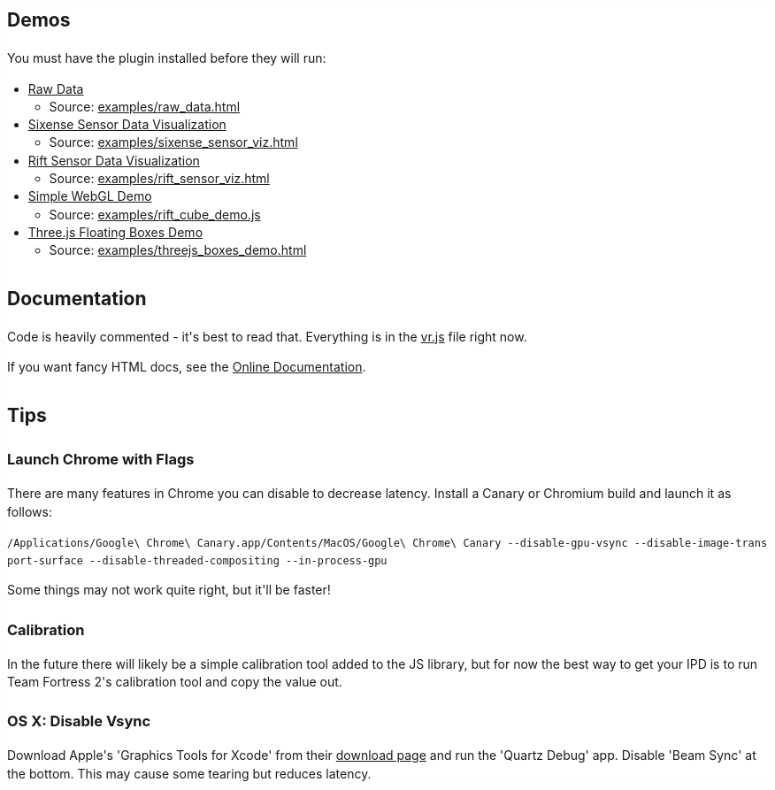 ## Demos

You must have the plugin installed before they will run:

* [Raw Data](http://benvanik.github.io/vr.js/examples/raw_data.html)
  * Source: [examples/raw_data.html](https://github.com/benvanik/vr.js/blob/master/examples/raw_data.html)
* [Sixense Sensor Data Visualization](http://benvanik.github.io/vr.js/examples/sixense_sensor_viz.html)
  * Source: [examples/sixense_sensor_viz.html](https://github.com/benvanik/vr.js/blob/master/examples/sixense_sensor_viz.html)
* [Rift Sensor Data Visualization](http://benvanik.github.io/vr.js/examples/rift_sensor_viz.html)
  * Source: [examples/rift_sensor_viz.html](https://github.com/benvanik/vr.js/blob/master/examples/rift_sensor_viz.html)
* [Simple WebGL Demo](http://benvanik.github.io/vr.js/examples/rift_cube_demo.html)
  * Source: [examples/rift_cube_demo.js](https://github.com/benvanik/vr.js/blob/master/examples/rift_cube_demo.js)
* [Three.js Floating Boxes Demo](http://benvanik.github.io/vr.js/examples/threejs_boxes_demo.html)
  * Source: [examples/threejs_boxes_demo.html](https://github.com/benvanik/vr.js/blob/master/examples/threejs_boxes_demo.html)

## Documentation

Code is heavily commented - it's best to read that. Everything is in the [vr.js](https://github.com/benvanik/vr.js/blob/master/lib/vr.js) file right now.

If you want fancy HTML docs, see the [Online Documentation](http://benvanik.github.io/vr.js/docs/vr.html).

## Tips

### Launch Chrome with Flags

There are many features in Chrome you can disable to decrease latency. Install
a Canary or Chromium build and launch it as follows:

```
/Applications/Google\ Chrome\ Canary.app/Contents/MacOS/Google\ Chrome\ Canary --disable-gpu-vsync --disable-image-transport-surface --disable-threaded-compositing --in-process-gpu
```

Some things may not work quite right, but it'll be faster!

### Calibration

In the future there will likely be a simple calibration tool added to the JS
library, but for now the best way to get your IPD is to run Team Fortress 2's
calibration tool and copy the value out.

### OS X: Disable Vsync

Download Apple's 'Graphics Tools for Xcode' from their
[download page](https://developer.apple.com/downloads/) and run the
'Quartz Debug' app. Disable 'Beam Sync' at the bottom. This may cause some
tearing but reduces latency.
